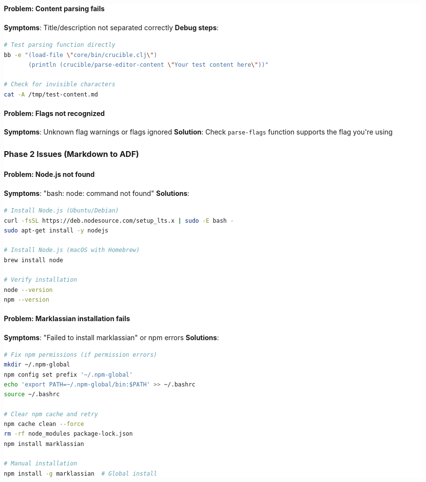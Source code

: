 #### Problem: Content parsing fails
**Symptoms**: Title/description not separated correctly
**Debug steps**:
```bash
# Test parsing function directly
bb -e "(load-file \"core/bin/crucible.clj\")
       (println (crucible/parse-editor-content \"Your test content here\"))"

# Check for invisible characters
cat -A /tmp/test-content.md
```

#### Problem: Flags not recognized
**Symptoms**: Unknown flag warnings or flags ignored
**Solution**: Check `parse-flags` function supports the flag you're using

### Phase 2 Issues (Markdown to ADF)

#### Problem: Node.js not found
**Symptoms**: "bash: node: command not found"
**Solutions**:
```bash
# Install Node.js (Ubuntu/Debian)
curl -fsSL https://deb.nodesource.com/setup_lts.x | sudo -E bash -
sudo apt-get install -y nodejs

# Install Node.js (macOS with Homebrew)
brew install node

# Verify installation
node --version
npm --version
```

#### Problem: Marklassian installation fails
**Symptoms**: "Failed to install marklassian" or npm errors
**Solutions**:
```bash
# Fix npm permissions (if permission errors)
mkdir ~/.npm-global
npm config set prefix '~/.npm-global'
echo 'export PATH=~/.npm-global/bin:$PATH' >> ~/.bashrc
source ~/.bashrc

# Clear npm cache and retry
npm cache clean --force
rm -rf node_modules package-lock.json
npm install marklassian

# Manual installation
npm install -g marklassian  # Global install
```

